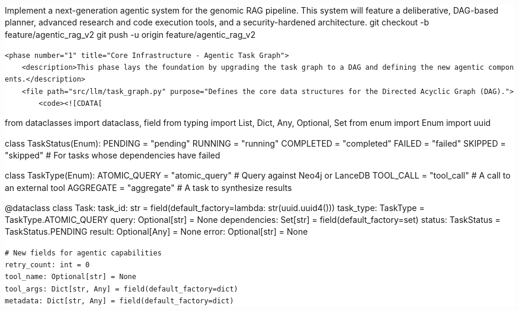 <?xml version="1.0" encoding="UTF-8"?>
<implementationGuide title="Implementation Guide: Agentic RAG v2.0">
    <overview>
        Implement a next-generation agentic system for the genomic RAG pipeline. This system will feature a deliberative, DAG-based planner, advanced research and code execution tools, and a security-hardened architecture.
    </overview>
    <gitWorkflow>
        <command description="Create a feature branch for the new agentic system">git checkout -b feature/agentic_rag_v2</command>
        <command description="Push the new branch to origin">git push -u origin feature/agentic_rag_v2</command>
    </gitWorkflow>

    <phase number="1" title="Core Infrastructure - Agentic Task Graph">
        <description>This phase lays the foundation by upgrading the task graph to a DAG and defining the new agentic components.</description>
        <file path="src/llm/task_graph.py" purpose="Defines the core data structures for the Directed Acyclic Graph (DAG).">
            <code><![CDATA[
from dataclasses import dataclass, field
from typing import List, Dict, Any, Optional, Set
from enum import Enum
import uuid

class TaskStatus(Enum):
    PENDING = "pending"
    RUNNING = "running"
    COMPLETED = "completed"
    FAILED = "failed"
    SKIPPED = "skipped"  # For tasks whose dependencies have failed

class TaskType(Enum):
    ATOMIC_QUERY = "atomic_query" # Query against Neo4j or LanceDB
    TOOL_CALL = "tool_call"        # A call to an external tool
    AGGREGATE = "aggregate"      # A task to synthesize results

@dataclass
class Task:
    task_id: str = field(default_factory=lambda: str(uuid.uuid4()))
    task_type: TaskType = TaskType.ATOMIC_QUERY
    query: Optional[str] = None
    dependencies: Set[str] = field(default_factory=set)
    status: TaskStatus = TaskStatus.PENDING
    result: Optional[Any] = None
    error: Optional[str] = None
    
    # New fields for agentic capabilities
    retry_count: int = 0
    tool_name: Optional[str] = None
    tool_args: Dict[str, Any] = field(default_factory=dict)
    metadata: Dict[str, Any] = field(default_factory=dict)
